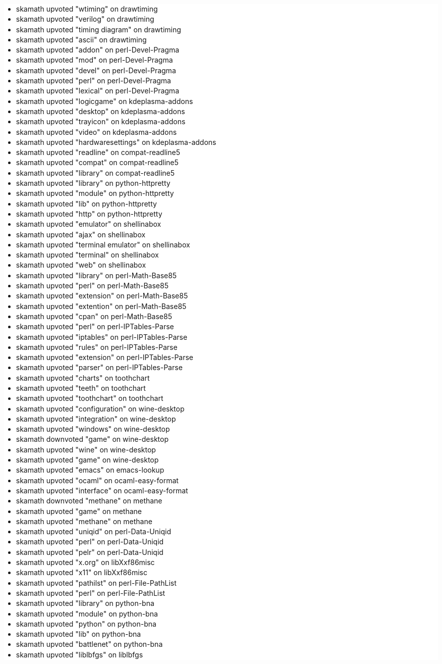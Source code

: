 * skamath upvoted "wtiming" on drawtiming
* skamath upvoted "verilog" on drawtiming
* skamath upvoted "timing diagram" on drawtiming
* skamath upvoted "ascii" on drawtiming
* skamath upvoted "addon" on perl-Devel-Pragma
* skamath upvoted "mod" on perl-Devel-Pragma
* skamath upvoted "devel" on perl-Devel-Pragma
* skamath upvoted "perl" on perl-Devel-Pragma
* skamath upvoted "lexical" on perl-Devel-Pragma
* skamath upvoted "logicgame" on kdeplasma-addons
* skamath upvoted "desktop" on kdeplasma-addons
* skamath upvoted "trayicon" on kdeplasma-addons
* skamath upvoted "video" on kdeplasma-addons
* skamath upvoted "hardwaresettings" on kdeplasma-addons
* skamath upvoted "readline" on compat-readline5
* skamath upvoted "compat" on compat-readline5
* skamath upvoted "library" on compat-readline5
* skamath upvoted "library" on python-httpretty
* skamath upvoted "module" on python-httpretty
* skamath upvoted "lib" on python-httpretty
* skamath upvoted "http" on python-httpretty
* skamath upvoted "emulator" on shellinabox
* skamath upvoted "ajax" on shellinabox
* skamath upvoted "terminal emulator" on shellinabox
* skamath upvoted "terminal" on shellinabox
* skamath upvoted "web" on shellinabox
* skamath upvoted "library" on perl-Math-Base85
* skamath upvoted "perl" on perl-Math-Base85
* skamath upvoted "extension" on perl-Math-Base85
* skamath upvoted "extention" on perl-Math-Base85
* skamath upvoted "cpan" on perl-Math-Base85
* skamath upvoted "perl" on perl-IPTables-Parse
* skamath upvoted "iptables" on perl-IPTables-Parse
* skamath upvoted "rules" on perl-IPTables-Parse
* skamath upvoted "extension" on perl-IPTables-Parse
* skamath upvoted "parser" on perl-IPTables-Parse
* skamath upvoted "charts" on toothchart
* skamath upvoted "teeth" on toothchart
* skamath upvoted "toothchart" on toothchart
* skamath upvoted "configuration" on wine-desktop
* skamath upvoted "integration" on wine-desktop
* skamath upvoted "windows" on wine-desktop
* skamath downvoted "game" on wine-desktop
* skamath upvoted "wine" on wine-desktop
* skamath upvoted "game" on wine-desktop
* skamath upvoted "emacs" on emacs-lookup
* skamath upvoted "ocaml" on ocaml-easy-format
* skamath upvoted "interface" on ocaml-easy-format
* skamath downvoted "methane" on methane
* skamath upvoted "game" on methane
* skamath upvoted "methane" on methane
* skamath upvoted "uniqid" on perl-Data-Uniqid
* skamath upvoted "perl" on perl-Data-Uniqid
* skamath upvoted "pelr" on perl-Data-Uniqid
* skamath upvoted "x.org" on libXxf86misc
* skamath upvoted "x11" on libXxf86misc
* skamath upvoted "pathilst" on perl-File-PathList
* skamath upvoted "perl" on perl-File-PathList
* skamath upvoted "library" on python-bna
* skamath upvoted "module" on python-bna
* skamath upvoted "python" on python-bna
* skamath upvoted "lib" on python-bna
* skamath upvoted "battlenet" on python-bna
* skamath upvoted "liblbfgs" on liblbfgs